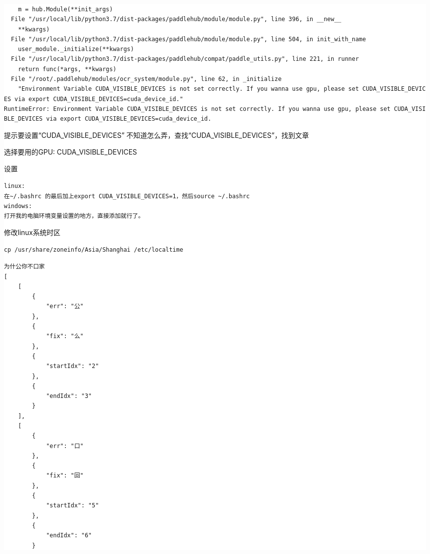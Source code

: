 ```
    m = hub.Module(**init_args)
  File "/usr/local/lib/python3.7/dist-packages/paddlehub/module/module.py", line 396, in __new__
    **kwargs)
  File "/usr/local/lib/python3.7/dist-packages/paddlehub/module/module.py", line 504, in init_with_name
    user_module._initialize(**kwargs)
  File "/usr/local/lib/python3.7/dist-packages/paddlehub/compat/paddle_utils.py", line 221, in runner
    return func(*args, **kwargs)
  File "/root/.paddlehub/modules/ocr_system/module.py", line 62, in _initialize
    "Environment Variable CUDA_VISIBLE_DEVICES is not set correctly. If you wanna use gpu, please set CUDA_VISIBLE_DEVICES via export CUDA_VISIBLE_DEVICES=cuda_device_id."
RuntimeError: Environment Variable CUDA_VISIBLE_DEVICES is not set correctly. If you wanna use gpu, please set CUDA_VISIBLE_DEVICES via export CUDA_VISIBLE_DEVICES=cuda_device_id.

```

提示要设置“CUDA_VISIBLE_DEVICES”
不知道怎么弄，查找“CUDA_VISIBLE_DEVICES”，找到文章

选择要用的GPU: CUDA_VISIBLE_DEVICES

设置

```
linux:
在~/.bashrc 的最后加上export CUDA_VISIBLE_DEVICES=1，然后source ~/.bashrc
windows:
打开我的电脑环境变量设置的地方，直接添加就行了。
```

修改linux系统时区

```
cp /usr/share/zoneinfo/Asia/Shanghai /etc/localtime
```

```
为什公你不口家
[
    [
        {
            "err": "公"
        },
        {
            "fix": "么"
        },
        {
            "startIdx": "2"
        },
        {
            "endIdx": "3"
        }
    ],
    [
        {
            "err": "口"
        },
        {
            "fix": "回"
        },
        {
            "startIdx": "5"
        },
        {
            "endIdx": "6"
        }
```